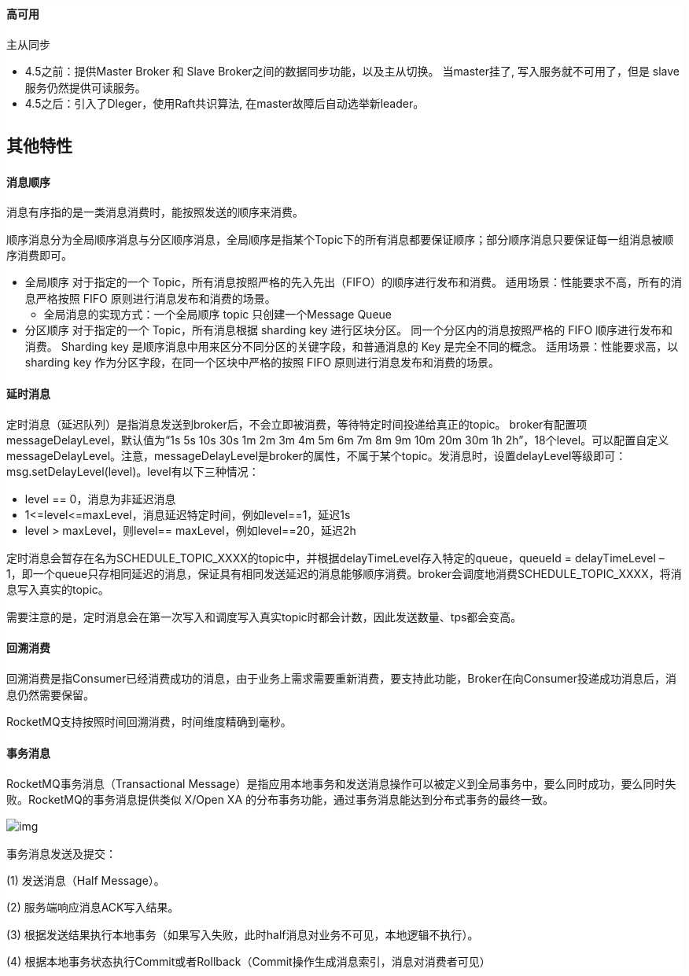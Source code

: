 #### 高可用

主从同步

* 4.5之前：提供Master Broker 和 Slave Broker之间的数据同步功能，以及主从切换。 当master挂了, 写入服务就不可用了，但是  slave 服务仍然提供可读服务。
* 4.5之后：引入了Dleger，使用Raft共识算法, 在master故障后自动选举新leader。

## 其他特性

#### 消息顺序

消息有序指的是一类消息消费时，能按照发送的顺序来消费。

顺序消息分为全局顺序消息与分区顺序消息，全局顺序是指某个Topic下的所有消息都要保证顺序；部分顺序消息只要保证每一组消息被顺序消费即可。

* 全局顺序 对于指定的一个 Topic，所有消息按照严格的先入先出（FIFO）的顺序进行发布和消费。 适用场景：性能要求不高，所有的消息严格按照 FIFO 原则进行消息发布和消费的场景。
  * 全局消息的实现方式：一个全局顺序 topic 只创建一个Message Queue
* 分区顺序 对于指定的一个 Topic，所有消息根据 sharding key 进行区块分区。 同一个分区内的消息按照严格的 FIFO 顺序进行发布和消费。 Sharding key 是顺序消息中用来区分不同分区的关键字段，和普通消息的 Key 是完全不同的概念。 适用场景：性能要求高，以 sharding key 作为分区字段，在同一个区块中严格的按照 FIFO 原则进行消息发布和消费的场景。

#### 延时消息

定时消息（延迟队列）是指消息发送到broker后，不会立即被消费，等待特定时间投递给真正的topic。 broker有配置项messageDelayLevel，默认值为“1s 5s 10s 30s 1m 2m 3m 4m 5m 6m 7m 8m 9m 10m 20m 30m 1h 2h”，18个level。可以配置自定义messageDelayLevel。注意，messageDelayLevel是broker的属性，不属于某个topic。发消息时，设置delayLevel等级即可：msg.setDelayLevel(level)。level有以下三种情况：

* level == 0，消息为非延迟消息
* 1<=level<=maxLevel，消息延迟特定时间，例如level==1，延迟1s
* level > maxLevel，则level== maxLevel，例如level==20，延迟2h

定时消息会暂存在名为SCHEDULE_TOPIC_XXXX的topic中，并根据delayTimeLevel存入特定的queue，queueId = delayTimeLevel – 1，即一个queue只存相同延迟的消息，保证具有相同发送延迟的消息能够顺序消费。broker会调度地消费SCHEDULE_TOPIC_XXXX，将消息写入真实的topic。

需要注意的是，定时消息会在第一次写入和调度写入真实topic时都会计数，因此发送数量、tps都会变高。

#### 回溯消费

回溯消费是指Consumer已经消费成功的消息，由于业务上需求需要重新消费，要支持此功能，Broker在向Consumer投递成功消息后，消息仍然需要保留。

RocketMQ支持按照时间回溯消费，时间维度精确到毫秒。

#### 事务消息

RocketMQ事务消息（Transactional Message）是指应用本地事务和发送消息操作可以被定义到全局事务中，要么同时成功，要么同时失败。RocketMQ的事务消息提供类似 X/Open XA 的分布事务功能，通过事务消息能达到分布式事务的最终一致。

![img](https://cdn.jsdelivr.net/gh/Allenxuxu/blog/img/1612267451228_fd9dadb0d4334489191a066f3f375cf7.png?lastModify=1617587790)

事务消息发送及提交：

(1) 发送消息（Half Message）。

(2) 服务端响应消息ACK写入结果。

(3) 根据发送结果执行本地事务（如果写入失败，此时half消息对业务不可见，本地逻辑不执行）。

(4) 根据本地事务状态执行Commit或者Rollback（Commit操作生成消息索引，消息对消费者可见）
